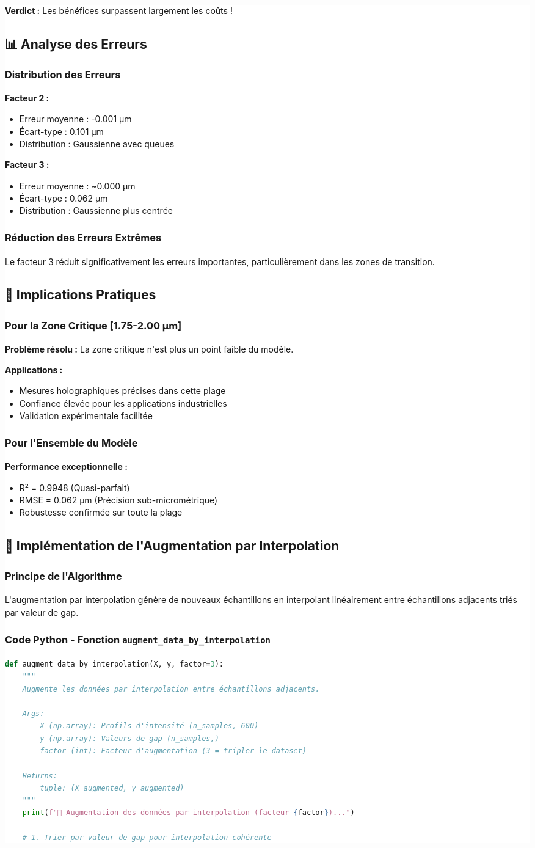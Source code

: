 **Verdict :** Les bénéfices surpassent largement les coûts !

## 📊 Analyse des Erreurs

### Distribution des Erreurs

**Facteur 2 :**
- Erreur moyenne : -0.001 µm
- Écart-type : 0.101 µm
- Distribution : Gaussienne avec queues

**Facteur 3 :**
- Erreur moyenne : ~0.000 µm
- Écart-type : 0.062 µm
- Distribution : Gaussienne plus centrée

### Réduction des Erreurs Extrêmes

Le facteur 3 réduit significativement les erreurs importantes, particulièrement dans les zones de transition.

## 🚀 Implications Pratiques

### Pour la Zone Critique [1.75-2.00 µm]

**Problème résolu :** La zone critique n'est plus un point faible du modèle.

**Applications :**
- Mesures holographiques précises dans cette plage
- Confiance élevée pour les applications industrielles
- Validation expérimentale facilitée

### Pour l'Ensemble du Modèle

**Performance exceptionnelle :**
- R² = 0.9948 (Quasi-parfait)
- RMSE = 0.062 µm (Précision sub-micrométrique)
- Robustesse confirmée sur toute la plage

## 🔬 Implémentation de l'Augmentation par Interpolation

### Principe de l'Algorithme

L'augmentation par interpolation génère de nouveaux échantillons en interpolant linéairement entre échantillons adjacents triés par valeur de gap.

### Code Python - Fonction `augment_data_by_interpolation`

```python
def augment_data_by_interpolation(X, y, factor=3):
    """
    Augmente les données par interpolation entre échantillons adjacents.

    Args:
        X (np.array): Profils d'intensité (n_samples, 600)
        y (np.array): Valeurs de gap (n_samples,)
        factor (int): Facteur d'augmentation (3 = tripler le dataset)

    Returns:
        tuple: (X_augmented, y_augmented)
    """
    print(f"🔄 Augmentation des données par interpolation (facteur {factor})...")

    # 1. Trier par valeur de gap pour interpolation cohérente
```